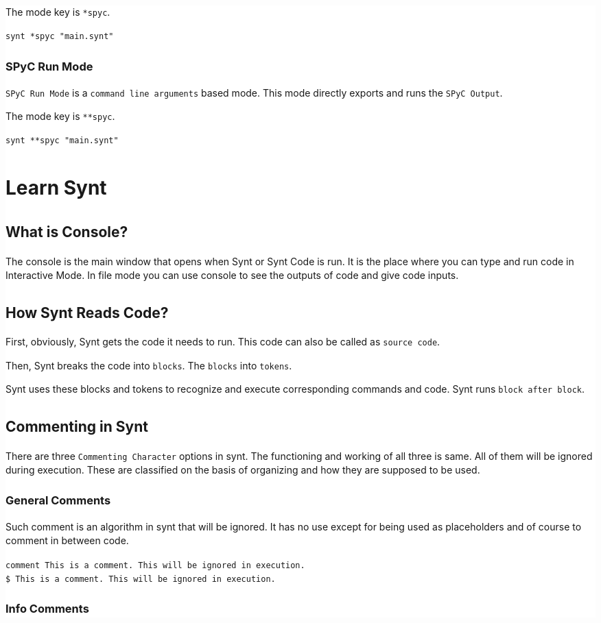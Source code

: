 The mode key is `*spyc`.

```
synt *spyc "main.synt"
```

### SPyC Run Mode

`SPyC Run Mode` is a `command line arguments` based mode.
This mode directly exports and runs the `SPyC Output`.

The mode key is `**spyc`.

```
synt **spyc "main.synt"
```

# Learn Synt

## What is Console?

The console is the main window that opens when Synt or Synt Code is run.
It is the place where you can type and run code in Interactive Mode.
In file mode you can use console to see the outputs of code and give code inputs.

## How Synt Reads Code?

First, obviously, Synt gets the code it needs to run.
This code can also be called as `source code`.

Then, Synt breaks the code into `blocks`.
The `blocks` into `tokens`.

Synt uses these blocks and tokens to recognize and execute corresponding commands and code.
Synt runs `block after block`.

## Commenting in Synt

There are three `Commenting Character` options in synt.
The functioning and working of all three is same.
All of them will be ignored during execution.
These are classified on the basis of organizing and how they are supposed to be used.

### General Comments

Such comment is an algorithm in synt that will be ignored.
It has no use except for being used as placeholders and of course to comment in between code.

```synt
comment This is a comment. This will be ignored in execution.
$ This is a comment. This will be ignored in execution.
```

### Info Comments
